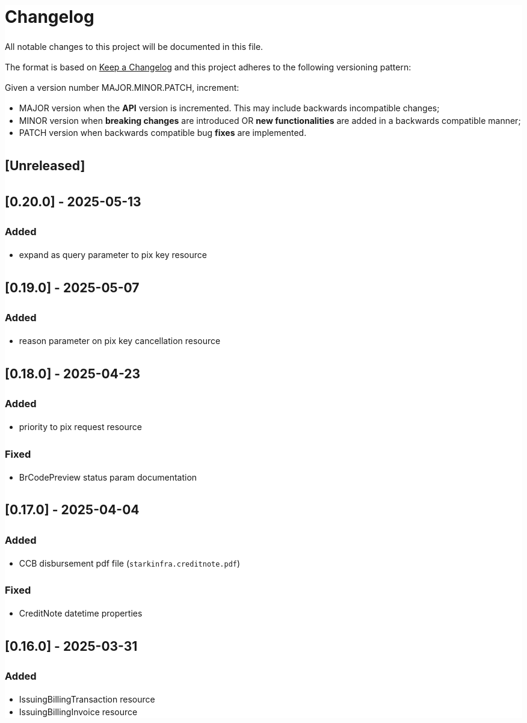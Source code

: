 # Changelog

All notable changes to this project will be documented in this file.

The format is based on [Keep a Changelog](https://keepachangelog.com/en/1.0.0/)
and this project adheres to the following versioning pattern:

Given a version number MAJOR.MINOR.PATCH, increment:

- MAJOR version when the **API** version is incremented. This may include backwards incompatible changes;
- MINOR version when **breaking changes** are introduced OR **new functionalities** are added in a backwards compatible manner;
- PATCH version when backwards compatible bug **fixes** are implemented.


## [Unreleased]

## [0.20.0] - 2025-05-13
### Added
- expand as query parameter to pix key resource

## [0.19.0] - 2025-05-07
### Added
- reason parameter on pix key cancellation resource

## [0.18.0] - 2025-04-23
### Added
- priority to pix request resource
### Fixed
- BrCodePreview status param documentation

## [0.17.0] - 2025-04-04
### Added
- CCB disbursement pdf file (`starkinfra.creditnote.pdf`)
### Fixed
- CreditNote datetime properties

## [0.16.0] - 2025-03-31
### Added
- IssuingBillingTransaction resource
- IssuingBillingInvoice resource
